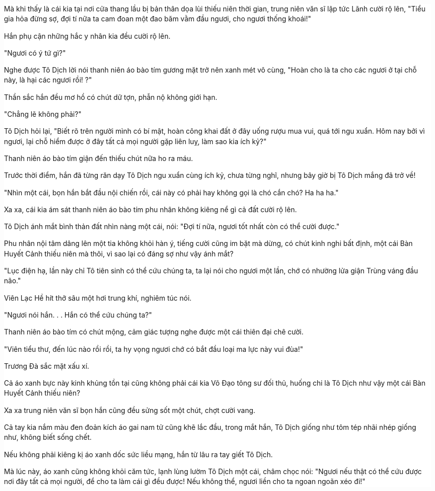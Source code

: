 Mà khi thấy là cái kia tại nơi cửa thang lầu bị bản thân dọa lùi thiếu niên thời gian, trung niên văn sĩ lập tức Lãnh cười rộ lên, "Tiểu gia hỏa đừng sợ, đợi tí nữa ta cam đoan một đao băm vằm đầu ngươi, cho ngươi thống khoái!"

Hắn phụ cận những hắc y nhân kia đều cười rộ lên.

"Ngươi có ý tứ gì?"

Nghe được Tô Dịch lời nói thanh niên áo bào tím gương mặt trở nên xanh mét vô cùng, "Hoàn cho là ta cho các ngươi ở tại chỗ này, là hại các ngươi rồi! ?"

Thần sắc hắn đều mơ hồ có chút dữ tợn, phẫn nộ không giới hạn.

"Chẳng lẽ không phải?"

Tô Dịch hỏi lại, "Biết rõ trên người mình có bí mật, hoàn công khai đất ở đây uống rượu mua vui, quá tới ngu xuẩn. Hôm nay bởi vì ngươi, lại chỗ hiểm được ở đây tất cả mọi người gặp liên luỵ, làm sao kia ích kỷ?"

Thanh niên áo bào tím giận đến thiếu chút nữa ho ra máu.

Trước thời điểm, hắn đã từng răn dạy Tô Dịch ngu xuẩn cùng ích kỷ, chưa từng nghĩ, nhưng bây giờ bị Tô Dịch mắng đã trở về!

"Nhìn một cái, bọn hắn bắt đầu nội chiến rồi, cái này có phải hay không gọi là chó cắn chó? Ha ha ha."

Xa xa, cái kia ám sát thanh niên áo bào tím phu nhân không kiêng nể gì cả đất cười rộ lên.

Tô Dịch ánh mắt bình thản đất nhìn nàng một cái, nói: "Đợi tí nữa, ngươi tốt nhất còn có thể cười được."

Phu nhân nội tâm dâng lên một tia không khỏi hàn ý, tiếng cười cũng im bặt mà dừng, có chút kinh nghi bất định, một cái Bàn Huyết Cảnh thiếu niên mà thôi, vì sao lại có đáng sợ như vậy ánh mắt?

"Lục điện hạ, lần này chỉ Tô tiên sinh có thể cứu chúng ta, ta lại nói cho ngươi một lần, chớ có nhường lửa giận Trùng váng đầu não."

Viên Lạc Hề hít thở sâu một hơi trung khí, nghiêm túc nói.

"Ngươi nói hắn. . . Hắn có thể cứu chúng ta?"

Thanh niên áo bào tím có chút mộng, cảm giác tượng nghe được một cái thiên đại chê cười.

"Viên tiểu thư, đến lúc nào rồi rồi, ta hy vọng ngươi chớ có bắt đầu loại ma lực này vui đùa!"

Trương Đà sắc mặt xấu xí.

Cả áo xanh bực này kinh khủng tồn tại cũng không phải cái kia Võ Đạo tông sư đối thủ, huống chi là Tô Dịch như vậy một cái Bàn Huyết Cảnh thiếu niên?

Xa xa trung niên văn sĩ bọn hắn cũng đều sửng sốt một chút, chợt cười vang.

Cả tay kia nắm màu đen đoản kích áo gai nam tử cũng khẽ lắc đầu, trong mắt hắn, Tô Dịch giống như tôm tép nhãi nhép giống như, không biết sống chết.

Nếu không phải kiêng kị áo xanh dốc sức liều mạng, hắn từ lâu ra tay giết Tô Dịch.

Mà lúc này, áo xanh cũng không khỏi căm tức, lạnh lùng lườm Tô Dịch một cái, châm chọc nói: "Ngươi nếu thật có thể cứu được nơi đây tất cả mọi người, để cho ta làm cái gì đều được! Nếu không thể, ngươi liền cho ta ngoan ngoãn xéo đi!"
